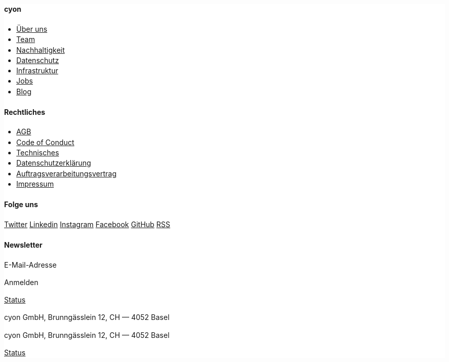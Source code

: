 #### cyon

* [Über uns](https://www.cyon.ch/ueber-cyon)
* [Team](https://www.cyon.ch/ueber-cyon/team)
* [Nachhaltigkeit](https://www.cyon.ch/ueber-cyon/nachhaltigkeit)
* [Datenschutz](https://www.cyon.ch/ueber-cyon/datenschutz)
* [Infrastruktur](https://www.cyon.ch/ueber-cyon/infrastruktur)
* [Jobs](https://www.cyon.ch/ueber-cyon/jobs)
* [Blog](https://www.cyon.ch/blog)

#### Rechtliches

* [AGB](https://www.cyon.ch/legal/agb)
* [Code of Conduct](https://www.cyon.ch/legal/coc/hosting)
* [Technisches](https://www.cyon.ch/legal/technisches)
* [Datenschutzerklärung](https://www.cyon.ch/legal/datenschutzerklaerung)
* [Auftrags­verarbeitungs­vertrag](https://www.cyon.ch/legal/avv)
* [Impressum](https://www.cyon.ch/legal/impressum)

[](https://www.cyon.ch/ueber-cyon/infrastruktur)[](https://www.swissmadesoftware.org/companies/cyon-gmbh/home.html)

#### Folge uns

[Twitter](https://twitter.com/cyon) [Linkedin](https://www.linkedin.com/company/cyon) [Instagram](https://www.instagram.com/cyon.ch/) [Facebook](https://www.facebook.com/cyonhosting) [GitHub](https://github.com/cyon) [RSS](https://www.cyon.ch/blog/feed)

#### Newsletter

E-Mail-Adresse

Anmelden

[Status](https://status.cyon.info/)

cyon GmbH, Brunngässlein 12, CH — 4052 Basel

cyon GmbH, Brunngässlein 12, CH — 4052 Basel

[Status](https://status.cyon.info/)